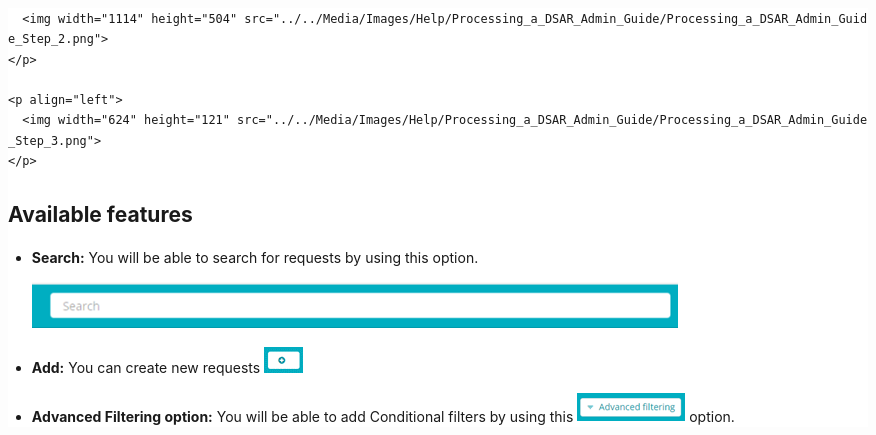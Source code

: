       <img width="1114" height="504" src="../../Media/Images/Help/Processing_a_DSAR_Admin_Guide/Processing_a_DSAR_Admin_Guide_Step_2.png">
    </p>

    <p align="left">
      <img width="624" height="121" src="../../Media/Images/Help/Processing_a_DSAR_Admin_Guide/Processing_a_DSAR_Admin_Guide_Step_3.png">
    </p>

## Available features

-	**Search:** You will be able to search for requests by using this option.

    <p align="left">
      <img width="646" height="46" src="../../Media/Images/Help/Processing_a_DSAR_Admin_Guide/Processing_a_DSAR_Admin_Guide_Search_Bar.png">
    </p>

-	**Add:**  You can create new requests ![Add](../../Media/Images/Help/Processing_a_DSAR_Admin_Guide/Processing_a_DSAR_Admin_Guide_Add_Botton.png) 

-	**Advanced Filtering option:** You will be able to add Conditional filters by using this ![Advanced Filtering Option](../../Media/Images/Help/Processing_a_DSAR_Admin_Guide/Processing_a_DSAR_Admin_Guide_Advance_Filter_Option.png) option.
